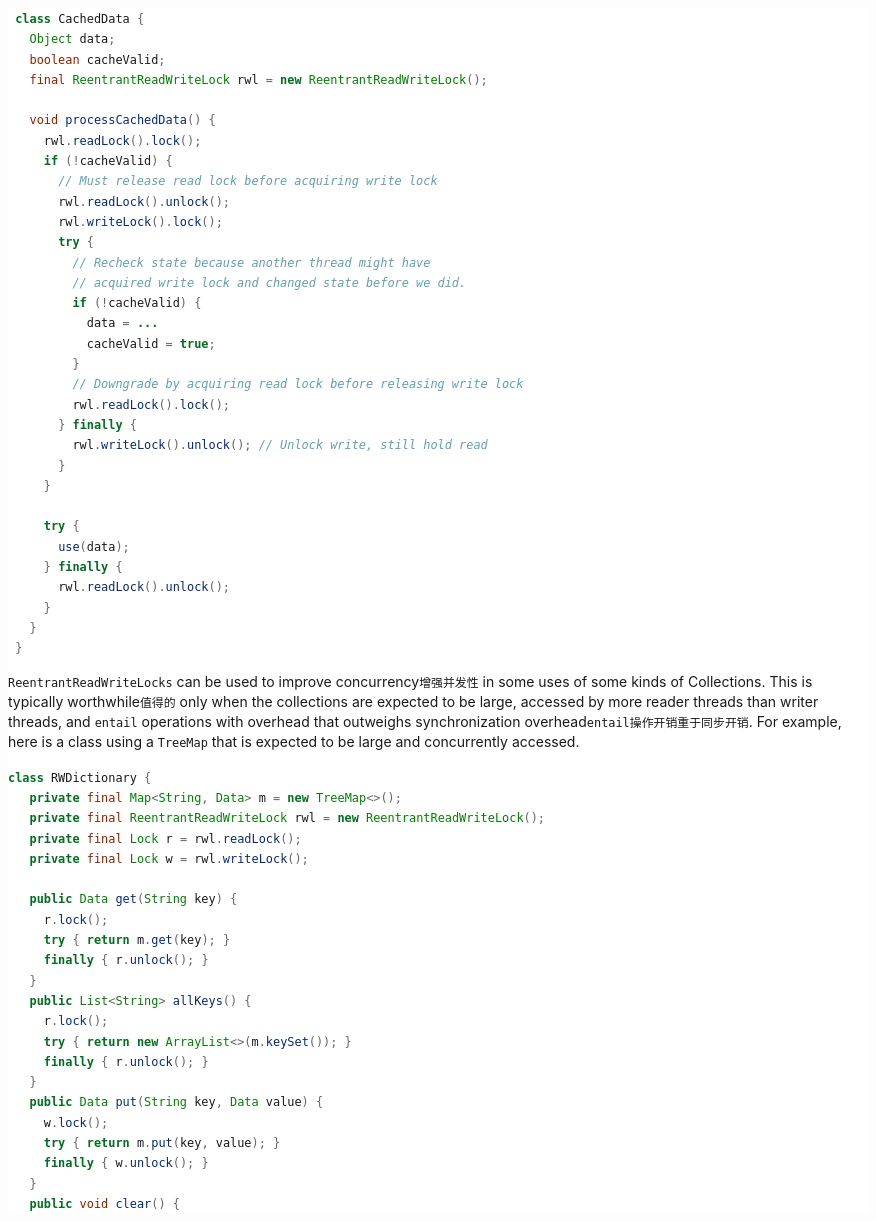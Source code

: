 ```java
 class CachedData {
   Object data;
   boolean cacheValid;
   final ReentrantReadWriteLock rwl = new ReentrantReadWriteLock();

   void processCachedData() {
     rwl.readLock().lock();
     if (!cacheValid) {
       // Must release read lock before acquiring write lock
       rwl.readLock().unlock();
       rwl.writeLock().lock();
       try {
         // Recheck state because another thread might have
         // acquired write lock and changed state before we did.
         if (!cacheValid) {
           data = ...
           cacheValid = true;
         }
         // Downgrade by acquiring read lock before releasing write lock
         rwl.readLock().lock();
       } finally {
         rwl.writeLock().unlock(); // Unlock write, still hold read
       }
   	 }

     try {
       use(data);
     } finally {
       rwl.readLock().unlock();
     }
   }
 }
```

`ReentrantReadWriteLocks` can be used to improve concurrency`增强并发性` in some uses of some kinds of Collections. This is typically worthwhile`值得的` only when the collections are expected to be large, accessed by more reader threads than writer threads, and `entail` operations with overhead that outweighs synchronization overhead`entail操作开销重于同步开销`. For example, here is a class using a `TreeMap` that is expected to be large and concurrently accessed.

 

```java
class RWDictionary {
   private final Map<String, Data> m = new TreeMap<>();
   private final ReentrantReadWriteLock rwl = new ReentrantReadWriteLock();
   private final Lock r = rwl.readLock();
   private final Lock w = rwl.writeLock();

   public Data get(String key) {
     r.lock();
     try { return m.get(key); }
     finally { r.unlock(); }
   }
   public List<String> allKeys() {
     r.lock();
     try { return new ArrayList<>(m.keySet()); }
     finally { r.unlock(); }
   }
   public Data put(String key, Data value) {
     w.lock();
     try { return m.put(key, value); }
     finally { w.unlock(); }
   }
   public void clear() {
```